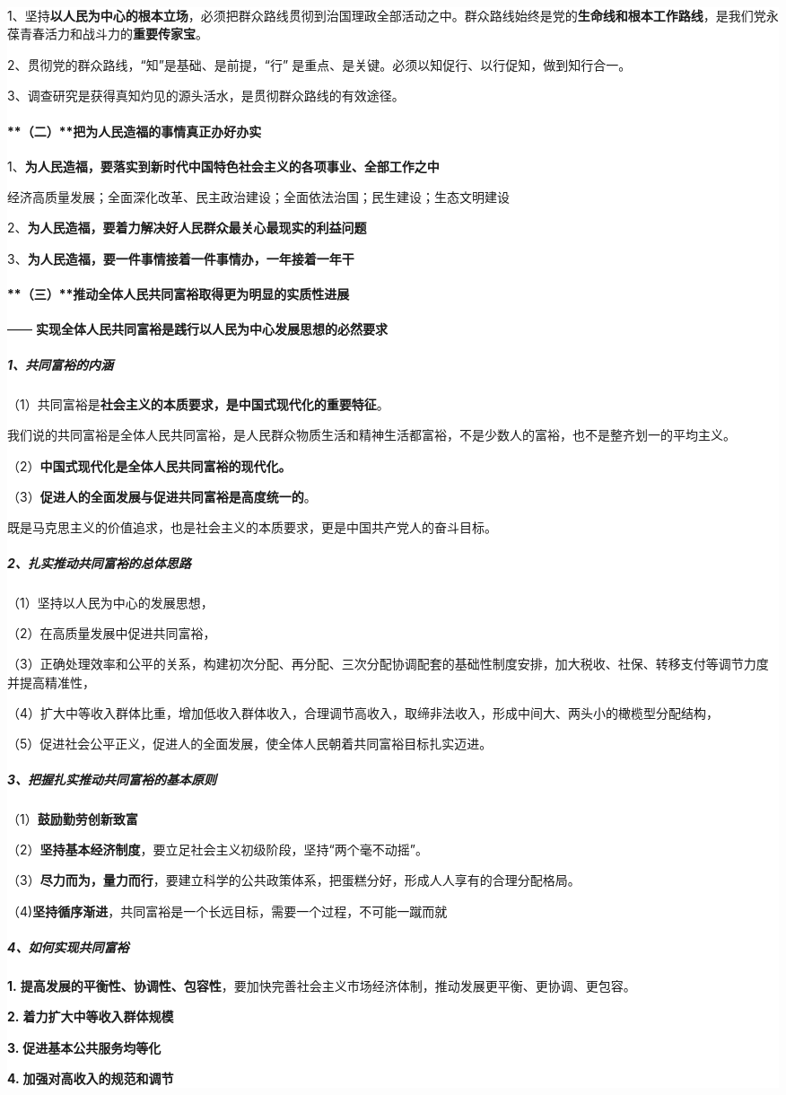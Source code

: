 1、坚持**以人民为中心的根本立场**，必须把群众路线贯彻到治国理政全部活动之中。群众路线始终是党的**生命线和根本工作路线**，是我们党永葆青春活力和战斗力的**重要传家宝**。

2、贯彻党的群众路线，“知”是基础、是前提，“行” 是重点、是关键。必须以知促行、以行促知，做到知行合一。

3、调查研究是获得真知灼见的源头活水，是贯彻群众路线的有效途径。

#### **（二）**把为人民造福的事情真正办好办实

1、**为人民造福，要落实到新时代中国特色社会主义的各项事业、全部工作之中**

经济高质量发展；全面深化改革、民主政治建设；全面依法治国；民生建设；生态文明建设

2、**为人民造福，要着力解决好人民群众最关心最现实的利益问题**

3、**为人民造福，要一件事情接着一件事情办，一年接着一年干**

#### **（三）**推动全体人民共同富裕取得更为明显的实质性进展

—— **实现全体人民共同富裕是践行以人民为中心发展思想的必然要求**

##### 1、共同富裕的内涵

（1）共同富裕是**社会主义的本质要求，是中国式现代化的重要特征**。

我们说的共同富裕是全体人民共同富裕，是人民群众物质生活和精神生活都富裕，不是少数人的富裕，也不是整齐划一的平均主义。

（2）**中国式现代化是全体人民共同富裕的现代化。**

（3）**促进人的全面发展与促进共同富裕是高度统一的**。

既是马克思主义的价值追求，也是社会主义的本质要求，更是中国共产党人的奋斗目标。

##### 2、**扎实推动共同富裕的总体思路**

（1）坚持以人民为中心的发展思想，

（2）在高质量发展中促进共同富裕，

（3）正确处理效率和公平的关系，构建初次分配、再分配、三次分配协调配套的基础性制度安排，加大税收、社保、转移支付等调节力度并提高精准性，

（4）扩大中等收入群体比重，增加低收入群体收入，合理调节高收入，取缔非法收入，形成中间大、两头小的橄榄型分配结构，

（5）促进社会公平正义，促进人的全面发展，使全体人民朝着共同富裕目标扎实迈进。

##### 3、**把握扎实推动共同富裕的基本原则**

（1）**鼓励勤劳创新致富**

（2）**坚持基本经济制度**，要立足社会主义初级阶段，坚持“两个毫不动摇”。

（3）**尽力而为，量力而行**，要建立科学的公共政策体系，把蛋糕分好，形成人人享有的合理分配格局。

（4)**坚持循序渐进**，共同富裕是一个长远目标，需要一个过程，不可能一蹴而就

##### 4、如何实现共同富裕

**1.** **提高发展的平衡性、协调性、包容性**，要加快完善社会主义市场经济体制，推动发展更平衡、更协调、更包容。

**2.** **着力扩大中等收入群体规模**

**3.** **促进基本公共服务均等化**

**4.** **加强对高收入的规范和调节**
